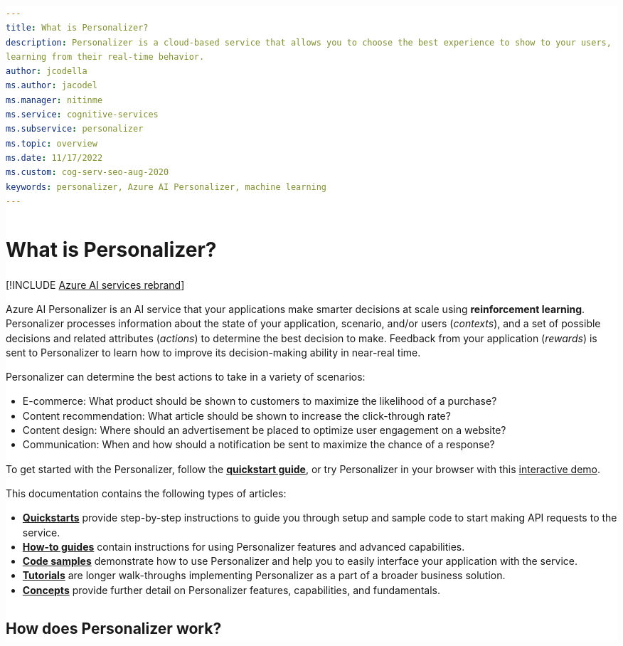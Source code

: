 ```yaml
---
title: What is Personalizer?
description: Personalizer is a cloud-based service that allows you to choose the best experience to show to your users, learning from their real-time behavior.
author: jcodella
ms.author: jacodel
ms.manager: nitinme
ms.service: cognitive-services
ms.subservice: personalizer
ms.topic: overview
ms.date: 11/17/2022
ms.custom: cog-serv-seo-aug-2020
keywords: personalizer, Azure AI Personalizer, machine learning 
---
```


# What is Personalizer?

[!INCLUDE [Azure AI services rebrand](../includes/rebrand-note.md)]

Azure AI Personalizer is an AI service that your applications make smarter decisions at scale using **reinforcement learning**. Personalizer processes information about the state of your application, scenario, and/or users (*contexts*), and a set of possible decisions and related attributes (*actions*) to determine the best decision to make. Feedback from your application (*rewards*) is sent to Personalizer to learn how to improve its decision-making ability in near-real time.

Personalizer can determine the best actions to take in a variety of scenarios:
* E-commerce: What product should be shown to customers to maximize the likelihood of a purchase?
* Content recommendation: What article should be shown to increase the click-through rate?
* Content design: Where should an advertisement be placed to optimize user engagement on a website?
* Communication: When and how should a notification be sent to maximize the chance of a response?

To get started with the Personalizer, follow the [**quickstart guide**](quickstart-personalizer-sdk.md), or try Personalizer in your browser with this [interactive demo](https://personalizerdevdemo.azurewebsites.net/).

This documentation contains the following types of articles:

* [**Quickstarts**](quickstart-personalizer-sdk.md) provide step-by-step instructions to guide you through setup and sample code to start making API requests to the service.  
* [**How-to guides**](how-to-settings.md) contain instructions for using Personalizer features and advanced capabilities.
* [**Code samples**](https://github.com/Azure-Samples/cognitive-services-personalizer-samples) demonstrate how to use Personalizer and help you to easily interface your application with the service.
* [**Tutorials**](tutorial-use-personalizer-web-app.md) are longer walk-throughs implementing Personalizer as a part of a broader business solution.  
* [**Concepts**](how-personalizer-works.md) provide further detail on Personalizer features, capabilities, and fundamentals.


## How does Personalizer work?

